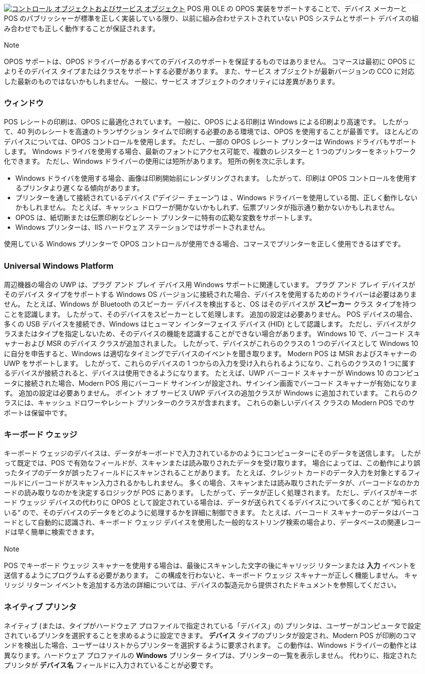 [![コントロール オブジェクトおよびサービス オブジェクト](./media/retail_peripherals_overview01.png)](./media/retail_peripherals_overview01.png) POS 用 OLE の OPOS 実装をサポートすることで、デバイス メーカーと POS のパブリッシャーが標準を正しく実装している限り、以前に組み合わせテストされていない POS システムとサポート デバイスの組み合わせでも正しく動作することが保証されます。 

> [!NOTE]
> OPOS サポートは、OPOS ドライバーがあるすべてのデバイスのサポートを保証するものではありません。 コマースは最初に OPOS によりそのデバイス タイプまたはクラスをサポートする必要があります。 また、サービス オブジェクトが最新バージョンの CCO に対応した最新のものではないかもしれません。 一般に、サービス オブジェクトのクオリティには差異があります。

### <a name="windows"></a>ウィンドウ

POS レシートの印刷は、OPOS に最適化されています。 一般に、OPOS による印刷は Windows による印刷より高速です。 したがって、40 列のレシートを高速のトランザクション タイムで印刷する必要のある環境では、OPOS を使用することが最善です。 ほとんどのデバイスについては、OPOS コントロールを使用します。 ただし、一部の OPOS レシート プリンターは Windows ドライバもサポートします。 Windows ドライバを使用する場合、最新のフォントにアクセス可能で、複数のレジスターと 1 つのプリンターをネットワーク化できます。 ただし、Windows ドライバーの使用には短所があります。 短所の例を次に示します。

-   Windows ドライバを使用する場会、画像は印刷開始前にレンダリングされます。 したがって、印刷は OPOS コントロールを使用するプリンタより遅くなる傾向があります。
-   プリンターを通して接続されているデバイス (“デイジー チェーン“) は 、Windows ドライバーを使用している間、正しく動作しないかもしれません。 たとえば、キャッシュ ドロワーが開かないかもしれず、伝票プリンタが指示通り動かないかもしれません。
-   OPOS は、紙切断または伝票印刷などレシート プリンターに特有の広範な変数をサポートします。
-   Windows プリンターは、IIS ハードウェア ステーションではサポートされません。 

使用している Windows プリンターで OPOS コントロールが使用できる場合、コマースでプリンターを正しく使用できるはずです。

### <a name="universal-windows-platform"></a>Universal Windows Platform

周辺機器の場合の UWP は、プラグ アンド プレイ デバイス用 Windows サポートに関連しています。 プラグ アンド プレイ デバイスがそのデバイス タイプをサポートする Windows OS バージョンに接続された場合、デバイスを使用するためのドライバーは必要はありません。 たとえば、Windows が Bluetooth のスピーカー デバイスを検出すると、OS はそのデバイスが **スピーカー** クラス タイプを持つことを認識します。 したがって、そのデバイスをスピーカーとして処理します。 追加の設定は必要ありません。 POS デバイスの場合、多くの USB デバイスを接続でき、Windows はヒューマン インターフェイス デバイス (HID) として認識します。 ただし、デバイスがクラスまたはタイプを指定しないため、そのデバイスの機能を認識することができない場合があります。 Windows 10 で、バーコード スキャナーおよび MSR のデバイス クラスが追加されました。 したがって、デバイスがこれらのクラスの 1 つのデバイスとして Windows 10 に自分を申告すると、Windows は適切なタイミングでデバイスのイベントを聞き取ります。 Modern POS は MSR およびスキャナーの UWP をサポートします。 したがって、これらのデバイスの 1 つからの入力を受け入れられるようになり、これらのクラスの 1 つに属するデバイスが接続されると、デバイスは使用できるようになります。 たとえば、UWP バーコード スキャナーが Windows 10 のコンピュータに接続された場合、Modern POS 用にバーコード サインインが設定され、サインイン画面でバーコード スキャナーが有効になります。 追加の設定は必要ありません。 ポイント オブ サービス UWP デバイスの追加クラスが Windows に追加されています。 これらのクラスには、キャッシュ ドロワーやレシート プリンターのクラスが含まれます。 これらの新しいデバイス クラスの Modern POS でのサポートは保留中です。

### <a name="keyboard-wedge"></a>キーボード ウェッジ

キーボード ウェッジのデバイスは、データがキーボードで入力されているかのようにコンピューターにそのデータを送信します。 したがって既定では、POS で有効なフィールドが、スキャンまたは読み取りされたデータを受け取ります。 場合によっては、この動作により誤ったタイプのデータが誤ったフィールドにスキャンされることがあります。 たとえば、クレジット カードのデータ入力を対象とするフィールドにバーコードがスキャン入力されるかもしれません。 多くの場合、スキャンまたは読み取りされたデータが、バーコードなのかカードの読み取りなのかを決定するロジックが POS にあります。 したがって、データが正しく処理されます。 ただし、デバイスがキーボード ウェッジ デバイスの代わりに OPOS として設定されている場合は、データが送られてくるデバイスについて多くのことが “知られている“ ので、そのデバイスのデータをどのように処理するかを詳細に制御できます。 たとえば、バーコード スキャナーのデータはバーコードとして自動的に認識され、キーボード ウェッジ デバイスを使用した一般的なストリング検索の場合より、データベースの関連レコードは早く簡単に検索できます。

> [!NOTE]
> POS でキーボード ウェッジ スキャナーを使用する場合は、最後にスキャンした文字の後にキャリッジ リターンまたは **入力** イベントを送信するようにプログラムする必要があります。 この構成を行わないと、キーボード ウェッジ スキャナーが正しく機能しません。 キャリッジ リターン イベントを追加する方法の詳細については、デバイスの製造元から提供されたドキュメントを参照してください。  

### <a name="native-printer"></a>ネイティブ プリンタ

ネイティブ (または、タイプがハードウェア プロファイルで指定されている「デバイス」の) プリンタは、ユーザーがコンピュータで設定されているプリンタを選択することを求めるように設定できます。 **デバイス** タイプのプリンタが設定され、Modern POS が印刷のコマンドを検出した場合、ユーザーはリストからプリンターを選択するように要求されます。 この動作は、Windows ドライバーの動作とは異なります。ハードウェア プロファイルの **Windows** プリンター タイプは、プリンターの一覧を表示しません。 代わりに、指定されたプリンタが **デバイス名** フィールドに入力されていることが必要です。
